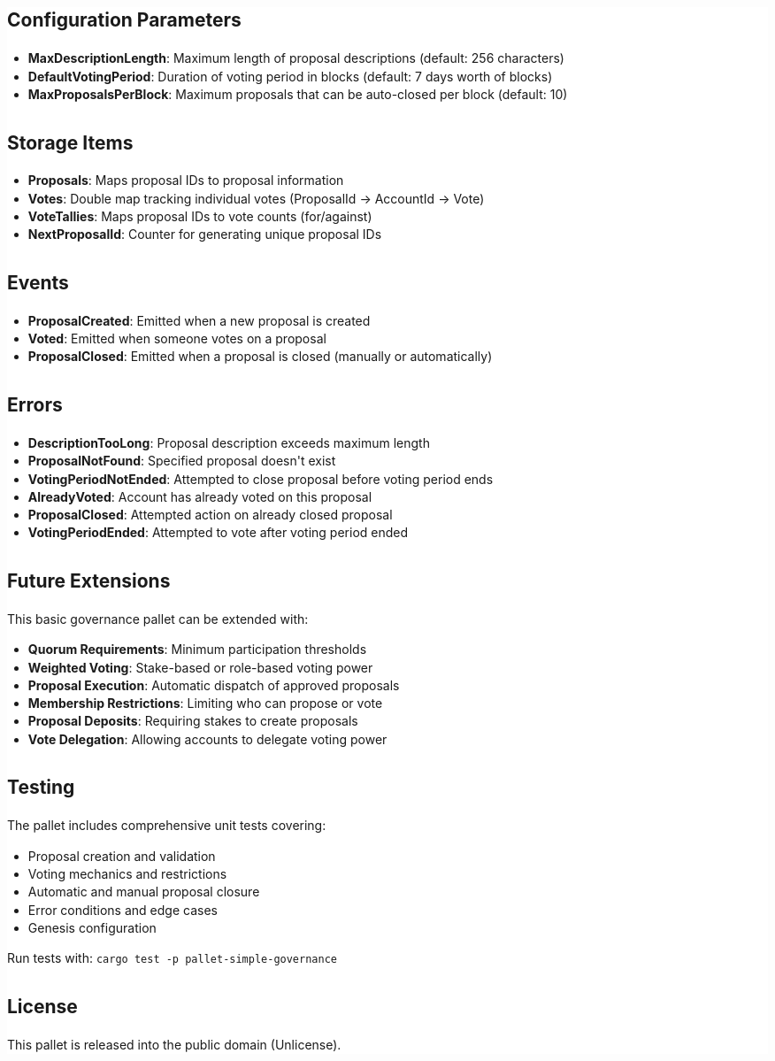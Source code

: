 ## Configuration Parameters

- **MaxDescriptionLength**: Maximum length of proposal descriptions (default: 256 characters)
- **DefaultVotingPeriod**: Duration of voting period in blocks (default: 7 days worth of blocks)
- **MaxProposalsPerBlock**: Maximum proposals that can be auto-closed per block (default: 10)

## Storage Items

- **Proposals**: Maps proposal IDs to proposal information
- **Votes**: Double map tracking individual votes (ProposalId -> AccountId -> Vote)
- **VoteTallies**: Maps proposal IDs to vote counts (for/against)
- **NextProposalId**: Counter for generating unique proposal IDs

## Events

- **ProposalCreated**: Emitted when a new proposal is created
- **Voted**: Emitted when someone votes on a proposal  
- **ProposalClosed**: Emitted when a proposal is closed (manually or automatically)

## Errors

- **DescriptionTooLong**: Proposal description exceeds maximum length
- **ProposalNotFound**: Specified proposal doesn't exist
- **VotingPeriodNotEnded**: Attempted to close proposal before voting period ends
- **AlreadyVoted**: Account has already voted on this proposal
- **ProposalClosed**: Attempted action on already closed proposal
- **VotingPeriodEnded**: Attempted to vote after voting period ended

## Future Extensions

This basic governance pallet can be extended with:

- **Quorum Requirements**: Minimum participation thresholds
- **Weighted Voting**: Stake-based or role-based voting power
- **Proposal Execution**: Automatic dispatch of approved proposals
- **Membership Restrictions**: Limiting who can propose or vote
- **Proposal Deposits**: Requiring stakes to create proposals
- **Vote Delegation**: Allowing accounts to delegate voting power

## Testing

The pallet includes comprehensive unit tests covering:
- Proposal creation and validation
- Voting mechanics and restrictions
- Automatic and manual proposal closure
- Error conditions and edge cases
- Genesis configuration

Run tests with: `cargo test -p pallet-simple-governance`

## License

This pallet is released into the public domain (Unlicense).